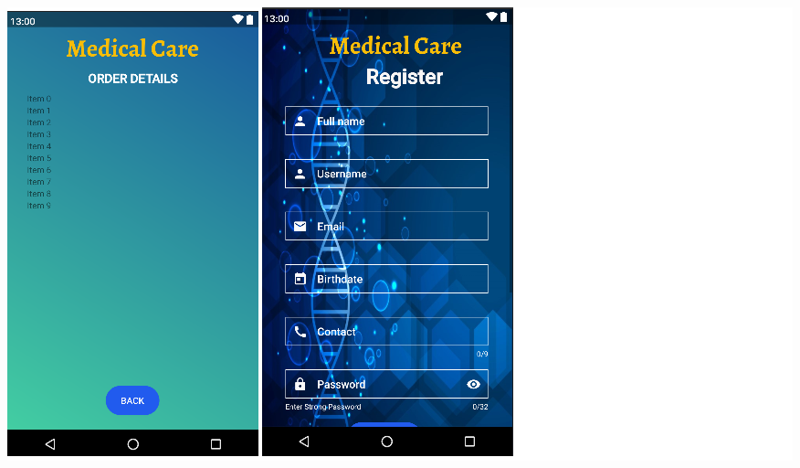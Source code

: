   <img src="images/mockup21.PNG" alt="Image 3" style="display: inline-block; max-width: 100%;">
  <img src="images/mockup22.PNG" alt="Image 3" style="display: inline-block; max-width: 100%;">